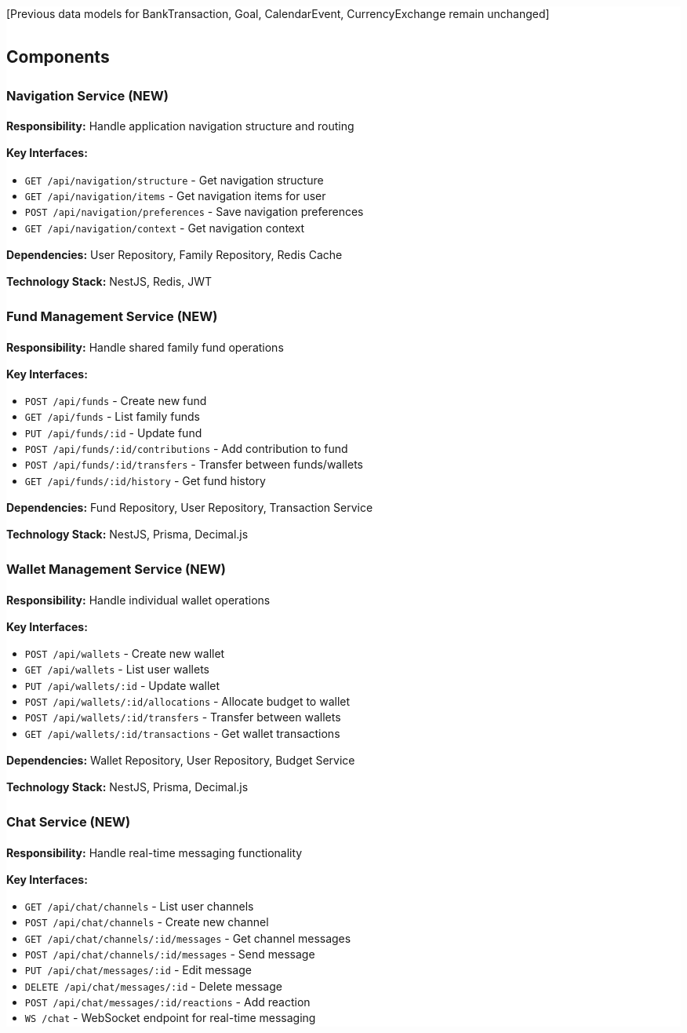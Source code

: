 [Previous data models for BankTransaction, Goal, CalendarEvent, CurrencyExchange remain unchanged]

## Components

### Navigation Service (NEW)
**Responsibility:** Handle application navigation structure and routing

**Key Interfaces:**
- `GET /api/navigation/structure` - Get navigation structure
- `GET /api/navigation/items` - Get navigation items for user
- `POST /api/navigation/preferences` - Save navigation preferences
- `GET /api/navigation/context` - Get navigation context

**Dependencies:** User Repository, Family Repository, Redis Cache

**Technology Stack:** NestJS, Redis, JWT

### Fund Management Service (NEW)
**Responsibility:** Handle shared family fund operations

**Key Interfaces:**
- `POST /api/funds` - Create new fund
- `GET /api/funds` - List family funds
- `PUT /api/funds/:id` - Update fund
- `POST /api/funds/:id/contributions` - Add contribution to fund
- `POST /api/funds/:id/transfers` - Transfer between funds/wallets
- `GET /api/funds/:id/history` - Get fund history

**Dependencies:** Fund Repository, User Repository, Transaction Service

**Technology Stack:** NestJS, Prisma, Decimal.js

### Wallet Management Service (NEW)
**Responsibility:** Handle individual wallet operations

**Key Interfaces:**
- `POST /api/wallets` - Create new wallet
- `GET /api/wallets` - List user wallets
- `PUT /api/wallets/:id` - Update wallet
- `POST /api/wallets/:id/allocations` - Allocate budget to wallet
- `POST /api/wallets/:id/transfers` - Transfer between wallets
- `GET /api/wallets/:id/transactions` - Get wallet transactions

**Dependencies:** Wallet Repository, User Repository, Budget Service

**Technology Stack:** NestJS, Prisma, Decimal.js

### Chat Service (NEW)
**Responsibility:** Handle real-time messaging functionality

**Key Interfaces:**
- `GET /api/chat/channels` - List user channels
- `POST /api/chat/channels` - Create new channel
- `GET /api/chat/channels/:id/messages` - Get channel messages
- `POST /api/chat/channels/:id/messages` - Send message
- `PUT /api/chat/messages/:id` - Edit message
- `DELETE /api/chat/messages/:id` - Delete message
- `POST /api/chat/messages/:id/reactions` - Add reaction
- `WS /chat` - WebSocket endpoint for real-time messaging

